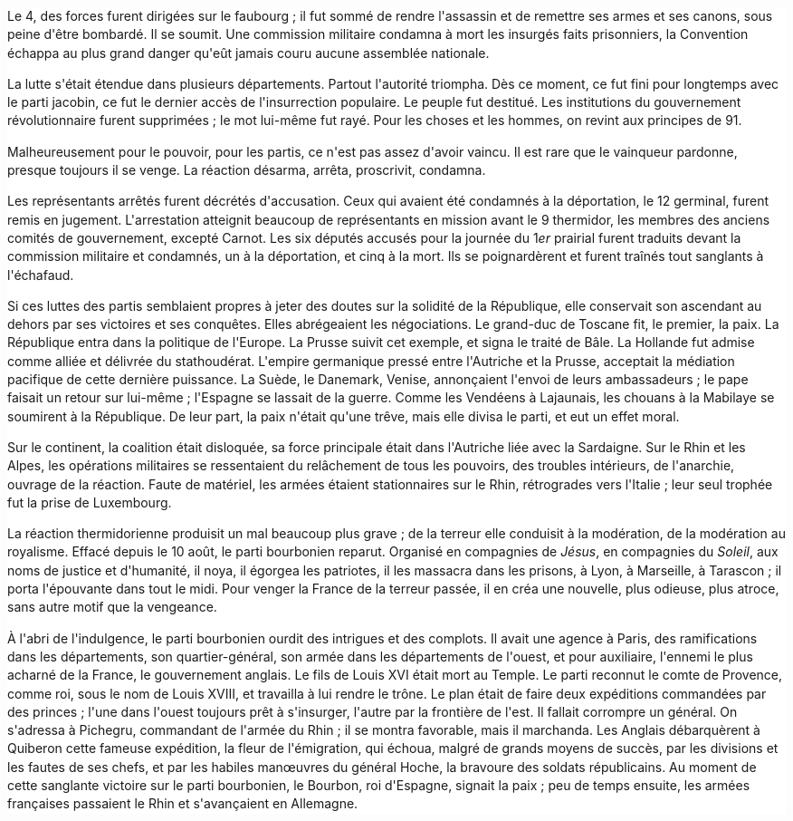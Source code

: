 Le 4, des forces furent dirigées sur le faubourg ; il fut sommé de rendre l'assassin et de remettre ses armes et ses canons, sous peine d'être bombardé. Il se soumit. Une commission militaire condamna à mort les insurgés faits prisonniers, la Convention échappa au plus grand danger qu'eût jamais couru aucune assemblée nationale.

La lutte s'était étendue dans plusieurs départements. Partout l'autorité triompha. Dès ce moment, ce fut fini pour longtemps avec le parti jacobin, ce fut le dernier accès de l'insurrection populaire. Le peuple fut destitué. Les institutions du gouvernement révolutionnaire furent supprimées ; le mot lui-même fut rayé. Pour les choses et les hommes, on revint aux principes de 91.

Malheureusement pour le pouvoir, pour les partis, ce n'est pas assez d'avoir vaincu. Il est rare que le vainqueur pardonne, presque toujours il se venge. La réaction désarma, arrêta, proscrivit, condamna.

Les représentants arrêtés furent décrétés d'accusation. Ceux qui avaient été condamnés à la déportation, le 12 germinal, furent remis en jugement. L'arrestation atteignit beaucoup de représentants en mission avant le 9 thermidor, les membres des anciens comités de gouvernement, excepté Carnot. Les six députés accusés pour la journée du 1*er* prairial furent traduits devant la commission militaire et condamnés, un à la déportation, et cinq à la mort. Ils se poignardèrent et furent traînés tout sanglants à l'échafaud.

Si ces luttes des partis semblaient propres à jeter des doutes sur la solidité de la République, elle conservait son ascendant au dehors par ses victoires et ses conquêtes. Elles abrégeaient les négociations. Le grand-duc de Toscane fit, le premier, la paix. La République entra dans la politique de l'Europe. La Prusse suivit cet exemple, et signa le traité de Bâle. La Hollande fut admise comme alliée et délivrée du stathoudérat. L'empire germanique pressé entre l'Autriche et la Prusse, acceptait la médiation pacifique de cette dernière puissance. La Suède, le Danemark, Venise, annonçaient l'envoi de leurs ambassadeurs ; le pape faisait un retour sur lui-même ; l'Espagne se lassait de la guerre. Comme les Vendéens à Lajaunais, les chouans à la Mabilaye se soumirent à la République. De leur part, la paix n'était qu'une trêve, mais elle divisa le parti, et eut un effet moral.

Sur le continent, la coalition était disloquée, sa force principale était dans l'Autriche liée avec la Sardaigne. Sur le Rhin et les Alpes, les opérations militaires se ressentaient du relâchement de tous les pouvoirs, des troubles intérieurs, de l'anarchie, ouvrage de la réaction. Faute de matériel, les armées étaient stationnaires sur le Rhin, rétrogrades vers l'Italie ; leur seul trophée fut la prise de Luxembourg.

La réaction thermidorienne produisit un mal beaucoup plus grave ; de la terreur elle conduisit à la modération, de la modération au royalisme. Effacé depuis le 10 août, le parti bourbonien reparut. Organisé en compagnies de *Jésus*, en compagnies du *Soleil*, aux noms de justice et d'humanité, il noya, il égorgea les patriotes, il les massacra dans les prisons, à Lyon, à Marseille, à Tarascon ; il porta l'épouvante dans tout le midi. Pour venger la France de la terreur passée, il en créa une nouvelle, plus odieuse, plus atroce, sans autre motif que la vengeance.

À l'abri de l'indulgence, le parti bourbonien ourdit des intrigues et des complots. Il avait une agence à Paris, des ramifications dans les départements, son quartier-général, son armée dans les départements de l'ouest, et pour auxiliaire, l'ennemi le plus acharné de la France, le gouvernement anglais. Le fils de Louis XVI était mort au Temple. Le parti reconnut le comte de Provence, comme roi, sous le nom de Louis XVIII, et travailla à lui rendre le trône. Le plan était de faire deux expéditions commandées par des princes ; l'une dans l'ouest toujours prêt à s'insurger, l'autre par la frontière de l'est. Il fallait corrompre un général. On s'adressa à Pichegru, commandant de l'armée du Rhin ; il se montra favorable, mais il marchanda. Les Anglais débarquèrent à Quiberon cette fameuse expédition, la fleur de l'émigration, qui échoua, malgré de grands moyens de succès, par les divisions et les fautes de ses chefs, et par les habiles manœuvres du général Hoche, la bravoure des soldats républicains. Au moment de cette sanglante victoire sur le parti bourbonien, le Bourbon, roi d'Espagne, signait la paix ; peu de temps ensuite, les armées françaises passaient le Rhin et s'avançaient en Allemagne.
